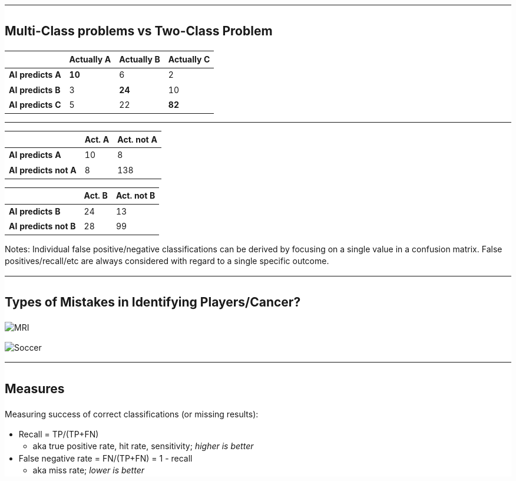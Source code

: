 

----
## Multi-Class problems vs Two-Class Problem

| | **Actually A** | **Actually B** | **Actually C** |
| :--- | --- | --- | --- |
|**AI predicts A** | **10** | 6 | 2 |
|**AI predicts B** | 3 | **24**  | 10 |
|**AI predicts C** | 5 | 22 | **82** |

****



| | **Act. A** | **Act. not A** |
| --- | --- | --- |
|**AI predicts A** | 10 | 8 |
|**AI predicts not A** | 8 | 138 |



| | **Act. B** | **Act. not B** |
| --- | --- | --- |
|**AI predicts B** | 24 | 13 |
|**AI predicts not B** | 28 | 99 |



Notes: Individual false positive/negative classifications can be derived
by focusing on a single value in a confusion matrix. False positives/recall/etc are always considered with regard to a single specific outcome.


----
## Types of Mistakes in Identifying Players/Cancer?


![MRI](mri.jpg)

![Soccer](soccer.jpg)


----
## Measures

Measuring success of correct classifications (or missing results):
* Recall = TP/(TP+FN) 
    * aka true positive rate, hit rate, sensitivity; *higher is better*
* False negative rate = FN/(TP+FN) = 1 - recall 
    * aka miss rate; *lower is better*
